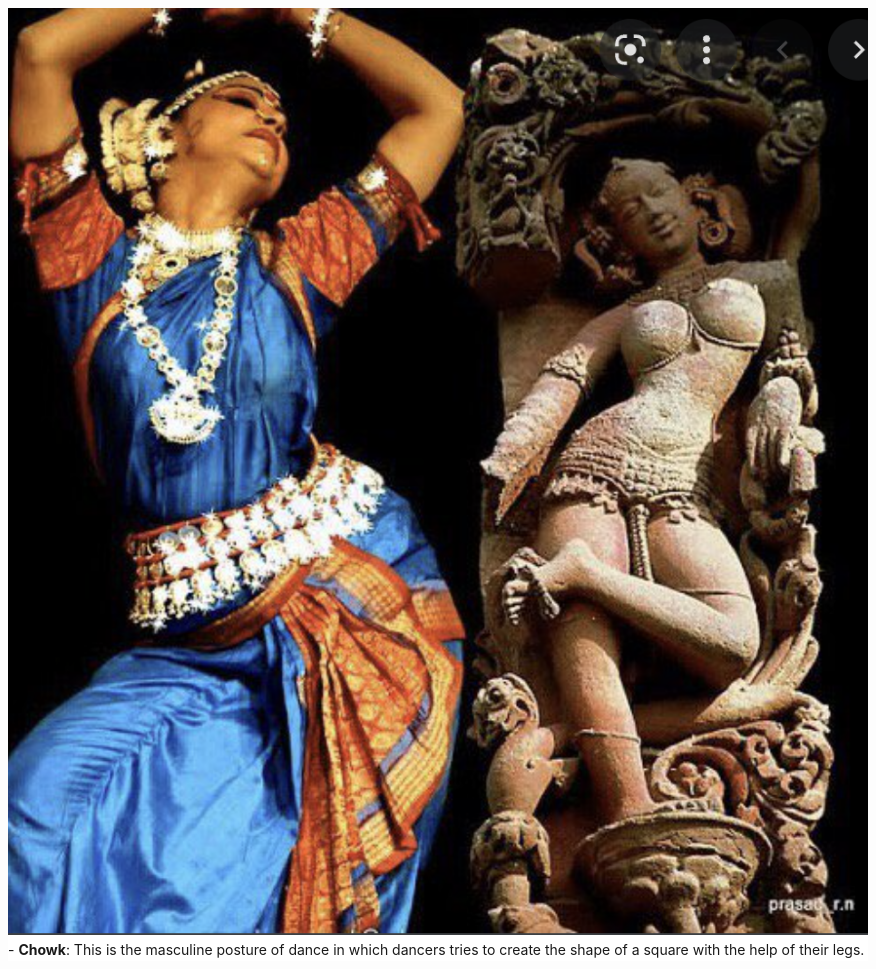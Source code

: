 ![Exported image](Obsidian-files/Media/Exported%20image%2020250604055652-59.png)- **Chowk**: This is the masculine posture of dance in which dancers tries to create the shape of a square with the help of their legs.